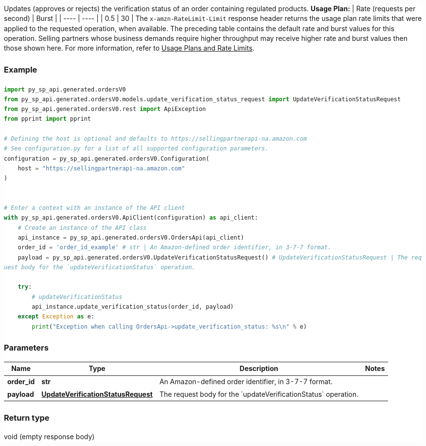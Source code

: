 Updates (approves or rejects) the verification status of an order containing regulated products.  **Usage Plan:**  | Rate (requests per second) | Burst | | ---- | ---- | | 0.5 | 30 |  The `x-amzn-RateLimit-Limit` response header returns the usage plan rate limits that were applied to the requested operation, when available. The preceding table contains the default rate and burst values for this operation. Selling partners whose business demands require higher throughput may receive higher rate and burst values then those shown here. For more information, refer to [Usage Plans and Rate Limits](https://developer-docs.amazon.com/sp-api/docs/usage-plans-and-rate-limits-in-the-sp-api).

### Example


```python
import py_sp_api.generated.ordersV0
from py_sp_api.generated.ordersV0.models.update_verification_status_request import UpdateVerificationStatusRequest
from py_sp_api.generated.ordersV0.rest import ApiException
from pprint import pprint

# Defining the host is optional and defaults to https://sellingpartnerapi-na.amazon.com
# See configuration.py for a list of all supported configuration parameters.
configuration = py_sp_api.generated.ordersV0.Configuration(
    host = "https://sellingpartnerapi-na.amazon.com"
)


# Enter a context with an instance of the API client
with py_sp_api.generated.ordersV0.ApiClient(configuration) as api_client:
    # Create an instance of the API class
    api_instance = py_sp_api.generated.ordersV0.OrdersApi(api_client)
    order_id = 'order_id_example' # str | An Amazon-defined order identifier, in 3-7-7 format.
    payload = py_sp_api.generated.ordersV0.UpdateVerificationStatusRequest() # UpdateVerificationStatusRequest | The request body for the `updateVerificationStatus` operation.

    try:
        # updateVerificationStatus
        api_instance.update_verification_status(order_id, payload)
    except Exception as e:
        print("Exception when calling OrdersApi->update_verification_status: %s\n" % e)
```



### Parameters


Name | Type | Description  | Notes
------------- | ------------- | ------------- | -------------
 **order_id** | **str**| An Amazon-defined order identifier, in 3-7-7 format. | 
 **payload** | [**UpdateVerificationStatusRequest**](UpdateVerificationStatusRequest.md)| The request body for the &#x60;updateVerificationStatus&#x60; operation. | 

### Return type

void (empty response body)
